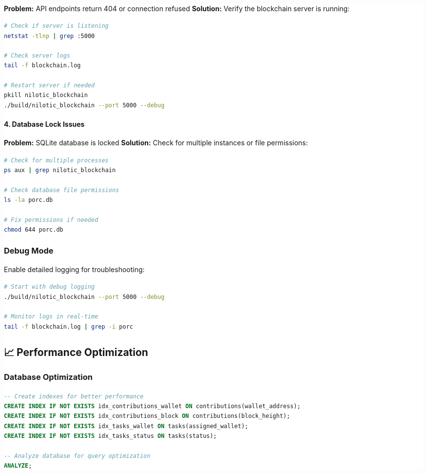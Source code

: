 **Problem:** API endpoints return 404 or connection refused
**Solution:** Verify the blockchain server is running:

```bash
# Check if server is listening
netstat -tlnp | grep :5000

# Check server logs
tail -f blockchain.log

# Restart server if needed
pkill nilotic_blockchain
./build/nilotic_blockchain --port 5000 --debug
```

#### 4. Database Lock Issues

**Problem:** SQLite database is locked
**Solution:** Check for multiple instances or file permissions:

```bash
# Check for multiple processes
ps aux | grep nilotic_blockchain

# Check database file permissions
ls -la porc.db

# Fix permissions if needed
chmod 644 porc.db
```

### Debug Mode

Enable detailed logging for troubleshooting:

```bash
# Start with debug logging
./build/nilotic_blockchain --port 5000 --debug

# Monitor logs in real-time
tail -f blockchain.log | grep -i porc
```

## 📈 Performance Optimization

### Database Optimization

```sql
-- Create indexes for better performance
CREATE INDEX IF NOT EXISTS idx_contributions_wallet ON contributions(wallet_address);
CREATE INDEX IF NOT EXISTS idx_contributions_block ON contributions(block_height);
CREATE INDEX IF NOT EXISTS idx_tasks_wallet ON tasks(assigned_wallet);
CREATE INDEX IF NOT EXISTS idx_tasks_status ON tasks(status);

-- Analyze database for query optimization
ANALYZE;
```
